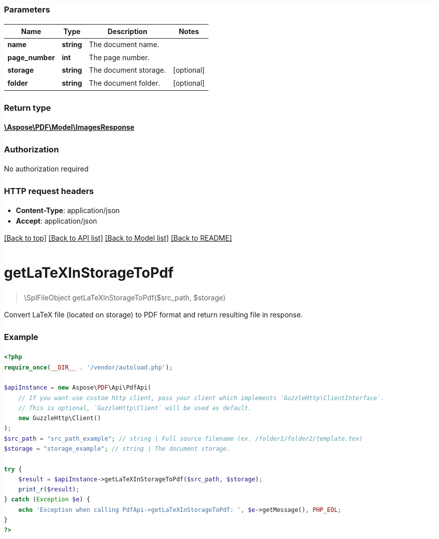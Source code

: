 ### Parameters

Name | Type | Description  | Notes
------------- | ------------- | ------------- | -------------
 **name** | **string**| The document name. |
 **page_number** | **int**| The page number. |
 **storage** | **string**| The document storage. | [optional]
 **folder** | **string**| The document folder. | [optional]

### Return type

[**\Aspose\PDF\Model\ImagesResponse**](../Model/ImagesResponse.md)

### Authorization

No authorization required

### HTTP request headers

 - **Content-Type**: application/json
 - **Accept**: application/json

[[Back to top]](#) [[Back to API list]](../../README.md#documentation-for-api-endpoints) [[Back to Model list]](../../README.md#documentation-for-models) [[Back to README]](../../README.md)

# **getLaTeXInStorageToPdf**
> \SplFileObject getLaTeXInStorageToPdf($src_path, $storage)

Convert LaTeX file (located on storage) to PDF format and return resulting file in response.

### Example
```php
<?php
require_once(__DIR__ . '/vendor/autoload.php');

$apiInstance = new Aspose\PDF\Api\PdfApi(
    // If you want use custom http client, pass your client which implements `GuzzleHttp\ClientInterface`.
    // This is optional, `GuzzleHttp\Client` will be used as default.
    new GuzzleHttp\Client()
);
$src_path = "src_path_example"; // string | Full source filename (ex. /folder1/folder2/template.tex)
$storage = "storage_example"; // string | The document storage.

try {
    $result = $apiInstance->getLaTeXInStorageToPdf($src_path, $storage);
    print_r($result);
} catch (Exception $e) {
    echo 'Exception when calling PdfApi->getLaTeXInStorageToPdf: ', $e->getMessage(), PHP_EOL;
}
?>
```
